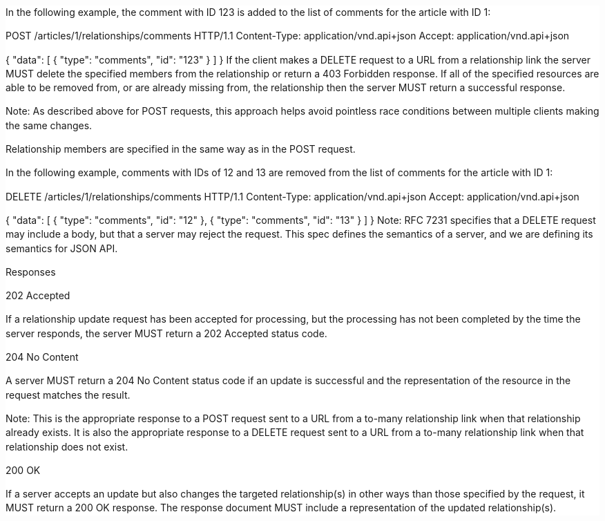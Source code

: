 In the following example, the comment with ID 123 is added to the list of comments for the article with ID 1:

POST /articles/1/relationships/comments HTTP/1.1
Content-Type: application/vnd.api+json
Accept: application/vnd.api+json

{
  "data": [
    { "type": "comments", "id": "123" }
  ]
}
If the client makes a DELETE request to a URL from a relationship link the server MUST delete the specified members from the relationship or return a 403 Forbidden response. If all of the specified resources are able to be removed from, or are already missing from, the relationship then the server MUST return a successful response.

Note: As described above for POST requests, this approach helps avoid pointless race conditions between multiple clients making the same changes.

Relationship members are specified in the same way as in the POST request.

In the following example, comments with IDs of 12 and 13 are removed from the list of comments for the article with ID 1:

DELETE /articles/1/relationships/comments HTTP/1.1
Content-Type: application/vnd.api+json
Accept: application/vnd.api+json

{
  "data": [
    { "type": "comments", "id": "12" },
    { "type": "comments", "id": "13" }
  ]
}
Note: RFC 7231 specifies that a DELETE request may include a body, but that a server may reject the request. This spec defines the semantics of a server, and we are defining its semantics for JSON API.

Responses

202 Accepted

If a relationship update request has been accepted for processing, but the processing has not been completed by the time the server responds, the server MUST return a 202 Accepted status code.

204 No Content

A server MUST return a 204 No Content status code if an update is successful and the representation of the resource in the request matches the result.

Note: This is the appropriate response to a POST request sent to a URL from a to-many relationship link when that relationship already exists. It is also the appropriate response to a DELETE request sent to a URL from a to-many relationship link when that relationship does not exist.

200 OK

If a server accepts an update but also changes the targeted relationship(s) in other ways than those specified by the request, it MUST return a 200 OK response. The response document MUST include a representation of the updated relationship(s).
